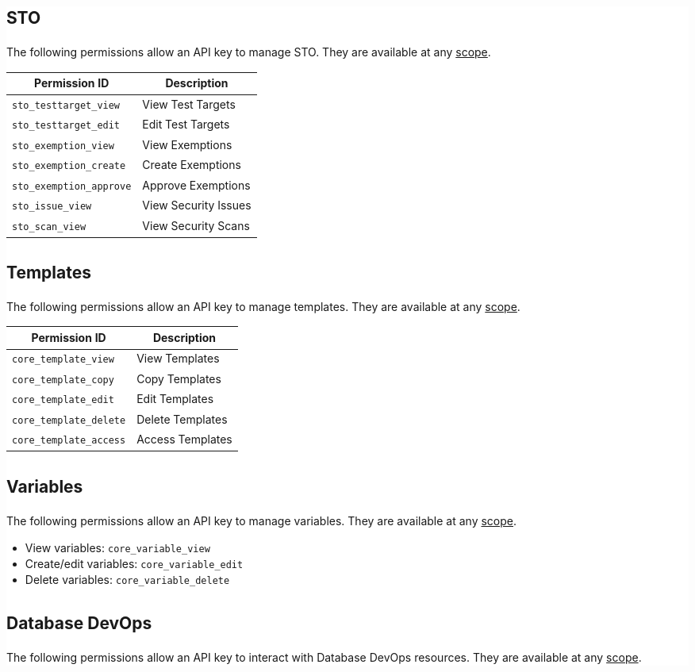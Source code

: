 ## STO

The following permissions allow an API key to manage STO. They are available at any [scope](../../role-based-access-control/rbac-in-harness.md#permissions-hierarchy-scopes).

| Permission ID | Description |
| --------- | ----------- |
| `sto_testtarget_view` | View Test Targets |
| `sto_testtarget_edit` | Edit Test Targets |
| `sto_exemption_view` | View Exemptions |
| `sto_exemption_create` | Create Exemptions |
| `sto_exemption_approve` | Approve Exemptions |
| `sto_issue_view` | View Security Issues |
| `sto_scan_view` | View Security Scans |

## Templates

The following permissions allow an API key to manage templates. They are available at any [scope](../../role-based-access-control/rbac-in-harness.md#permissions-hierarchy-scopes).

| Permission ID | Description |
| --------- | ----------- |
| `core_template_view` | View Templates |
| `core_template_copy` | Copy Templates |
| `core_template_edit` | Edit Templates |
| `core_template_delete` | Delete Templates |
| `core_template_access` | Access Templates |

## Variables

The following permissions allow an API key to manage variables. They are available at any [scope](../../role-based-access-control/rbac-in-harness.md#permissions-hierarchy-scopes).

* View variables: `core_variable_view`
* Create/edit variables: `core_variable_edit`
* Delete variables: `core_variable_delete`

## Database DevOps

The following permissions allow an API key to interact with Database DevOps resources. They are available at any [scope](../../role-based-access-control/rbac-in-harness.md#permissions-hierarchy-scopes).
